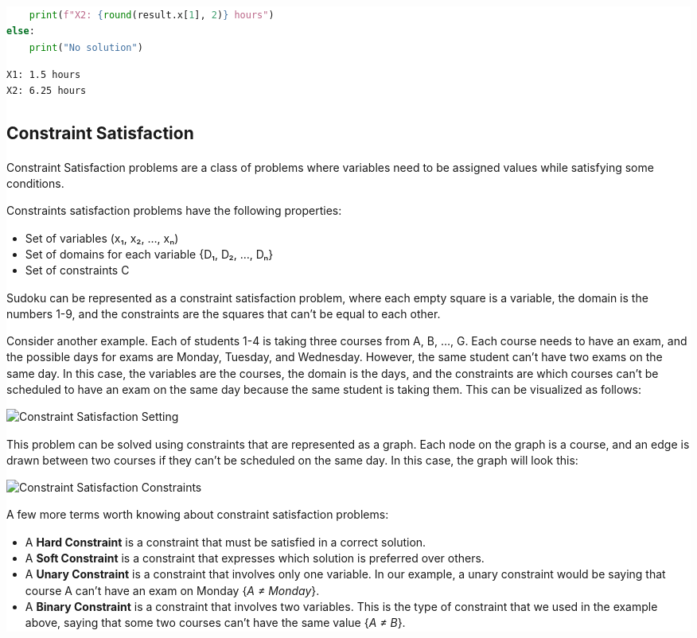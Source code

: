 ```python
    print(f"X2: {round(result.x[1], 2)} hours")
else:
    print("No solution")
```

    X1: 1.5 hours
    X2: 6.25 hours

## Constraint Satisfaction

Constraint Satisfaction problems are a class of problems where variables
need to be assigned values while satisfying some conditions.

Constraints satisfaction problems have the following properties:

- Set of variables (x₁, x₂, …, xₙ)
- Set of domains for each variable {D₁, D₂, …, Dₙ}
- Set of constraints C

Sudoku can be represented as a constraint satisfaction problem, where
each empty square is a variable, the domain is the numbers 1-9, and the
constraints are the squares that can’t be equal to each other.

Consider another example. Each of students 1-4 is taking three courses
from A, B, …, G. Each course needs to have an exam, and the possible
days for exams are Monday, Tuesday, and Wednesday. However, the same
student can’t have two exams on the same day. In this case, the
variables are the courses, the domain is the days, and the constraints
are which courses can’t be scheduled to have an exam on the same day
because the same student is taking them. This can be visualized as
follows:

![Constraint Satisfaction Setting](https://cs50.harvard.edu/ai/2020/notes/3/constraintsatisfaction1.png)

This problem can be solved using constraints that are represented as a
graph. Each node on the graph is a course, and an edge is drawn between
two courses if they can’t be scheduled on the same day. In this case,
the graph will look this:

![Constraint Satisfaction Constraints](https://cs50.harvard.edu/ai/2020/notes/3/constraintsatisfaction2.png)

A few more terms worth knowing about constraint satisfaction problems:

- A **Hard Constraint** is a constraint
    that must be satisfied in a correct solution.
- A **Soft Constraint** is a constraint
    that expresses which solution is preferred over others.
- A **Unary Constraint** is a constraint
    that involves only one variable. In our example, a unary constraint
    would be saying that course A can’t have an exam on Monday {*A ≠
    Monday*}.
- A **Binary Constraint** is a constraint
    that involves two variables. This is the type of constraint that we
    used in the example above, saying that some two courses can’t have
    the same value {*A ≠ B*}.
